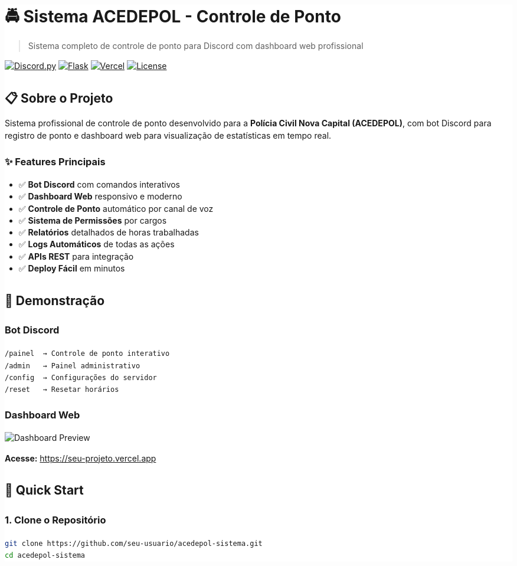 # 🚔 Sistema ACEDEPOL - Controle de Ponto

> Sistema completo de controle de ponto para Discord com dashboard web profissional

[![Discord.py](https://img.shields.io/badge/discord.py-2.3.0-blue)](https://github.com/Rapptz/discord.py)
[![Flask](https://img.shields.io/badge/Flask-3.0.0-green)](https://flask.palletsprojects.com/)
[![Vercel](https://img.shields.io/badge/Deploy-Vercel-black)](https://vercel.com)
[![License](https://img.shields.io/badge/License-MIT-yellow)](LICENSE)

## 📋 Sobre o Projeto

Sistema profissional de controle de ponto desenvolvido para a **Polícia Civil Nova Capital (ACEDEPOL)**, com bot Discord para registro de ponto e dashboard web para visualização de estatísticas em tempo real.

### ✨ Features Principais

- ✅ **Bot Discord** com comandos interativos
- ✅ **Dashboard Web** responsivo e moderno
- ✅ **Controle de Ponto** automático por canal de voz
- ✅ **Sistema de Permissões** por cargos
- ✅ **Relatórios** detalhados de horas trabalhadas
- ✅ **Logs Automáticos** de todas as ações
- ✅ **APIs REST** para integração
- ✅ **Deploy Fácil** em minutos

## 🎯 Demonstração

### Bot Discord
```
/painel  → Controle de ponto interativo
/admin   → Painel administrativo
/config  → Configurações do servidor
/reset   → Resetar horários
```

### Dashboard Web
![Dashboard Preview](https://via.placeholder.com/800x400?text=Dashboard+ACEDEPOL)

**Acesse:** https://seu-projeto.vercel.app

## 🚀 Quick Start

### 1. Clone o Repositório

```bash
git clone https://github.com/seu-usuario/acedepol-sistema.git
cd acedepol-sistema
```
